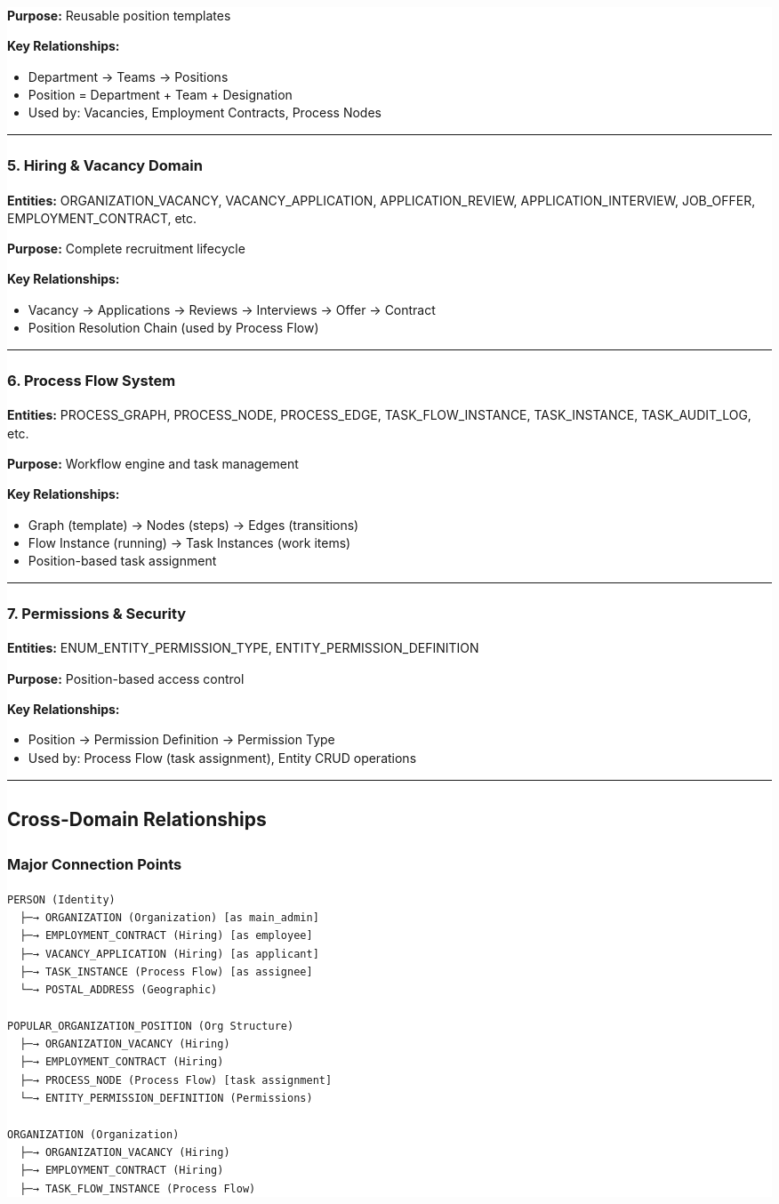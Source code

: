 **Purpose:** Reusable position templates

**Key Relationships:**
- Department → Teams → Positions
- Position = Department + Team + Designation
- Used by: Vacancies, Employment Contracts, Process Nodes

---

### 5. Hiring & Vacancy Domain
**Entities:** ORGANIZATION_VACANCY, VACANCY_APPLICATION, APPLICATION_REVIEW, APPLICATION_INTERVIEW, JOB_OFFER, EMPLOYMENT_CONTRACT, etc.

**Purpose:** Complete recruitment lifecycle

**Key Relationships:**
- Vacancy → Applications → Reviews → Interviews → Offer → Contract
- Position Resolution Chain (used by Process Flow)

---

### 6. Process Flow System
**Entities:** PROCESS_GRAPH, PROCESS_NODE, PROCESS_EDGE, TASK_FLOW_INSTANCE, TASK_INSTANCE, TASK_AUDIT_LOG, etc.

**Purpose:** Workflow engine and task management

**Key Relationships:**
- Graph (template) → Nodes (steps) → Edges (transitions)
- Flow Instance (running) → Task Instances (work items)
- Position-based task assignment

---

### 7. Permissions & Security
**Entities:** ENUM_ENTITY_PERMISSION_TYPE, ENTITY_PERMISSION_DEFINITION

**Purpose:** Position-based access control

**Key Relationships:**
- Position → Permission Definition → Permission Type
- Used by: Process Flow (task assignment), Entity CRUD operations

---

## Cross-Domain Relationships

### Major Connection Points

```
PERSON (Identity)
  ├─→ ORGANIZATION (Organization) [as main_admin]
  ├─→ EMPLOYMENT_CONTRACT (Hiring) [as employee]
  ├─→ VACANCY_APPLICATION (Hiring) [as applicant]
  ├─→ TASK_INSTANCE (Process Flow) [as assignee]
  └─→ POSTAL_ADDRESS (Geographic)

POPULAR_ORGANIZATION_POSITION (Org Structure)
  ├─→ ORGANIZATION_VACANCY (Hiring)
  ├─→ EMPLOYMENT_CONTRACT (Hiring)
  ├─→ PROCESS_NODE (Process Flow) [task assignment]
  └─→ ENTITY_PERMISSION_DEFINITION (Permissions)

ORGANIZATION (Organization)
  ├─→ ORGANIZATION_VACANCY (Hiring)
  ├─→ EMPLOYMENT_CONTRACT (Hiring)
  ├─→ TASK_FLOW_INSTANCE (Process Flow)
```
